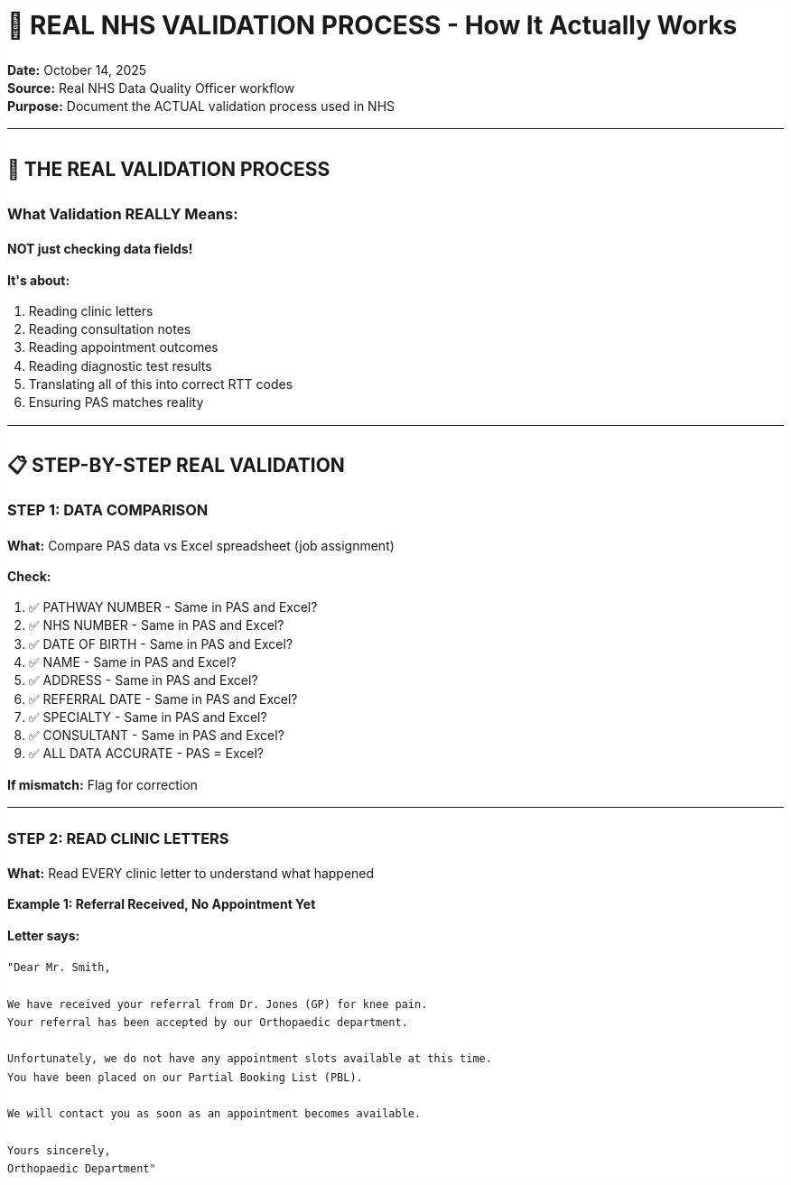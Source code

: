 # 🏥 REAL NHS VALIDATION PROCESS - How It Actually Works

**Date:** October 14, 2025  
**Source:** Real NHS Data Quality Officer workflow  
**Purpose:** Document the ACTUAL validation process used in NHS

---

## 🎯 THE REAL VALIDATION PROCESS

### What Validation REALLY Means:

**NOT just checking data fields!**

**It's about:**
1. Reading clinic letters
2. Reading consultation notes
3. Reading appointment outcomes
4. Reading diagnostic test results
5. Translating all of this into correct RTT codes
6. Ensuring PAS matches reality

---

## 📋 STEP-BY-STEP REAL VALIDATION

### STEP 1: DATA COMPARISON
**What:** Compare PAS data vs Excel spreadsheet (job assignment)

**Check:**
1. ✅ PATHWAY NUMBER - Same in PAS and Excel?
2. ✅ NHS NUMBER - Same in PAS and Excel?
3. ✅ DATE OF BIRTH - Same in PAS and Excel?
4. ✅ NAME - Same in PAS and Excel?
5. ✅ ADDRESS - Same in PAS and Excel?
6. ✅ REFERRAL DATE - Same in PAS and Excel?
7. ✅ SPECIALTY - Same in PAS and Excel?
8. ✅ CONSULTANT - Same in PAS and Excel?
9. ✅ ALL DATA ACCURATE - PAS = Excel?

**If mismatch:** Flag for correction

---

### STEP 2: READ CLINIC LETTERS
**What:** Read EVERY clinic letter to understand what happened

**Example 1: Referral Received, No Appointment Yet**

**Letter says:**
```
"Dear Mr. Smith,

We have received your referral from Dr. Jones (GP) for knee pain.
Your referral has been accepted by our Orthopaedic department.

Unfortunately, we do not have any appointment slots available at this time.
You have been placed on our Partial Booking List (PBL).

We will contact you as soon as an appointment becomes available.

Yours sincerely,
Orthopaedic Department"
```
